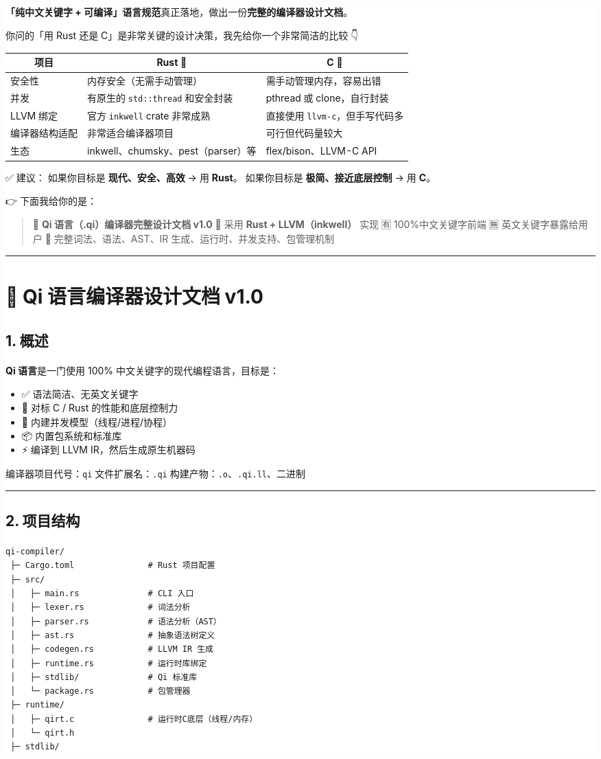 **「纯中文关键字 + 可编译」语言规范**真正落地，做出一份**完整的编译器设计文档**。

你问的「用 Rust 还是 C」是非常关键的设计决策，我先给你一个非常简洁的比较 👇

| 项目           | Rust 🦀                            | C 🧰                            |
| -------------- | ---------------------------------- | ------------------------------- |
| 安全性         | 内存安全（无需手动管理）           | 需手动管理内存，容易出错        |
| 并发           | 有原生的 `std::thread` 和安全封装  | pthread 或 clone，自行封装      |
| LLVM 绑定      | 官方 `inkwell` crate 非常成熟      | 直接使用 `llvm-c`，但手写代码多 |
| 编译器结构适配 | 非常适合编译器项目                 | 可行但代码量较大                |
| 生态           | inkwell、chumsky、pest（parser）等 | flex/bison、LLVM-C API          |

✅ 建议：
如果你目标是 **现代、安全、高效** → 用 **Rust**。
如果你目标是 **极简、接近底层控制** → 用 **C**。

👉 下面我给你的是：

> 📄 **Qi 语言（.qi）编译器完整设计文档 v1.0**
> 🦀 采用 **Rust + LLVM（inkwell）** 实现
> 🈶 100%中文关键字前端
> 🈚 英文关键字暴露给用户
> 🧠 完整词法、语法、AST、IR 生成、运行时、并发支持、包管理机制

---

# 📜 **Qi 语言编译器设计文档 v1.0**

## 1. 概述

**Qi 语言**是一门使用 100% 中文关键字的现代编程语言，目标是：

- ✅ 语法简洁、无英文关键字
- 🧠 对标 C / Rust 的性能和底层控制力
- 🧵 内建并发模型（线程/进程/协程）
- 📦 内置包系统和标准库
- ⚡️ 编译到 LLVM IR，然后生成原生机器码

编译器项目代号：`qi`
文件扩展名：`.qi`
构建产物：`.o`、`.qi.ll`、二进制

---

## 2. 项目结构

```
qi-compiler/
 ├─ Cargo.toml               # Rust 项目配置
 ├─ src/
 │   ├─ main.rs              # CLI 入口
 │   ├─ lexer.rs             # 词法分析
 │   ├─ parser.rs            # 语法分析（AST）
 │   ├─ ast.rs               # 抽象语法树定义
 │   ├─ codegen.rs           # LLVM IR 生成
 │   ├─ runtime.rs           # 运行时库绑定
 │   ├─ stdlib/              # Qi 标准库
 │   └─ package.rs           # 包管理器
 ├─ runtime/
 │   ├─ qirt.c               # 运行时C底层（线程/内存）
 │   └─ qirt.h
 ├─ stdlib/
```